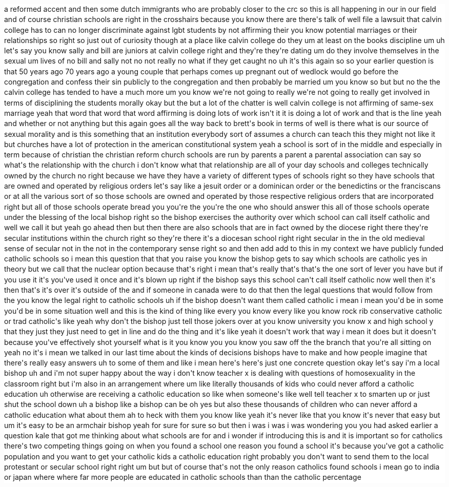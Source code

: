 a reformed accent and then some dutch immigrants who are probably closer to the crc so this is all happening in our in our field and of course christian schools are right in the crosshairs because you know there are there's talk of well file a lawsuit that calvin college has to can no longer discriminate against lgbt students by not affirming their you know potential marriages or their relationships so right so just out of curiosity though at a place like calvin college do they um at least on the books discipline um uh let's say you know sally and bill are juniors at calvin college right and they're they're dating um do they involve themselves in the sexual um lives of no bill and sally not no not really no what if they get caught no uh it's this again so so your earlier question is that 50 years ago 70 years ago a young couple that perhaps comes up pregnant out of wedlock would go before the congregation and confess their sin publicly to the congregation and then probably be married um you know so but but no the the calvin college has tended to have a much more um you know we're not going to really we're not going to really get involved in terms of disciplining the students morally okay but the but a lot of the chatter is well calvin college is not affirming of same-sex marriage yeah that word that word that word affirming is doing lots of work isn't it it is doing a lot of work and that is the line yeah and whether or not anything but this again goes all the way back to brett's book in terms of well is there what is our source of sexual morality and is this something that an institution everybody sort of assumes a church can teach this they might not like it but churches have a lot of protection in the american constitutional system yeah a school is sort of in the middle and especially in term because of christian the christian reform church schools are run by parents a parent a parental association can say so what's the relationship with the church i don't know what that relationship are all of your day schools and colleges technically owned by the church no right because we have they have a variety of different types of schools right so they have schools that are owned and operated by religious orders let's say like a jesuit order or a dominican order or the benedictins or the franciscans or at all the various sort of so those schools are owned and operated by those respective religious orders that are incorporated right but all of those schools operate bread you you're the you're the one who should answer this all of those schools operate under the blessing of the local bishop right so the bishop exercises the authority over which school can call itself catholic and well we call it but yeah go ahead then but then there are also schools that are in fact owned by the diocese right there they're secular institutions within the church right so they're there it's a diocesan school right right secular in the in the old medieval sense of secular not in the not in the contemporary sense right so and then add add to this in my context we have publicly funded catholic schools so i mean this question that that you raise you know the bishop gets to say which schools are catholic yes in theory but we call that the nuclear option because that's right i mean that's really that's that's the one sort of lever you have but if you use it it's you've used it once and it's blown up right if the bishop says this school can't call itself catholic now well then it's then that's it's over it's outside of the and if someone in canada were to do that then the legal questions that would follow from the you know the legal right to catholic schools uh if the bishop doesn't want them called catholic i mean i mean you'd be in some you'd be in some situation well and this is the kind of thing like every you know every like you know rock rib conservative catholic or trad catholic's like yeah why don't the bishop just tell those jokers over at you know university you know x and high school y that they just they just need to get in line and do the thing and it's like yeah it doesn't work that way i mean it does but it doesn't because you've effectively shot yourself what is it you know you you know you saw off the the branch that you're all sitting on yeah no it's i mean we talked in our last time about the kinds of decisions bishops have to make and how people imagine that there's really easy answers uh to some of them and like i mean here's here's just one concrete question okay let's say i'm a local bishop uh and i'm not super happy about the way i don't know teacher x is dealing with questions of homosexuality in the classroom right but i'm also in an arrangement where um like literally thousands of kids who could never afford a catholic education uh otherwise are receiving a catholic education so like when someone's like well tell teacher x to smarten up or just shut the school down uh a bishop like a bishop can be oh yes but also these thousands of children who can never afford a catholic education what about them ah to heck with them you know like yeah it's never like that you know it's never that easy but um it's easy to be an armchair bishop yeah for sure for sure so but then i was i was i was wondering you you had asked earlier a question kale that got me thinking about what schools are for and i wonder if introducing this is and it is important so for catholics there's two competing things going on when you found a school one reason you found a school it's because you've got a catholic population and you want to get your catholic kids a catholic education right probably you don't want to send them to the local protestant or secular school right right um but but of course that's not the only reason catholics found schools i mean go to india or japan where where far more people are educated in catholic schools than than the catholic percentage
